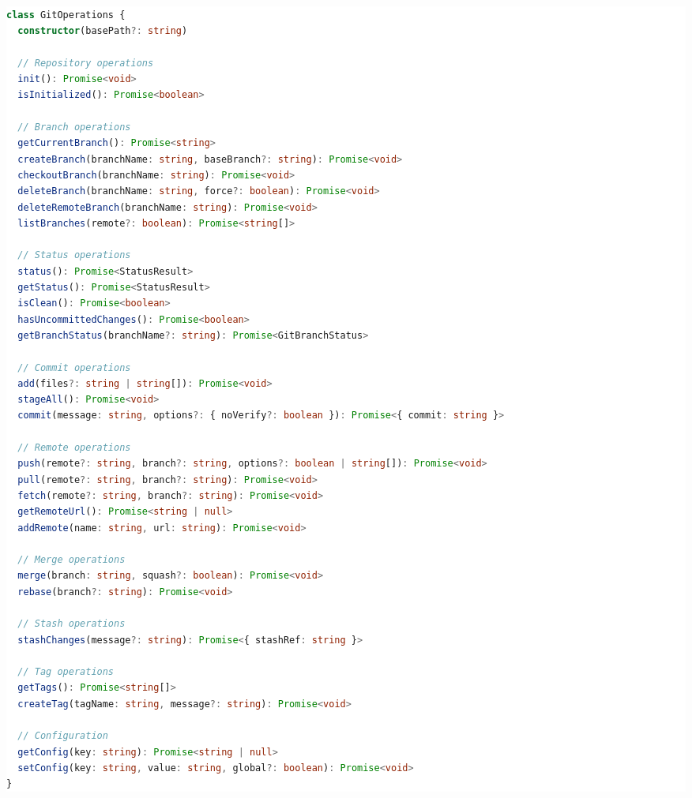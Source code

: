 ```typescript
class GitOperations {
  constructor(basePath?: string)

  // Repository operations
  init(): Promise<void>
  isInitialized(): Promise<boolean>

  // Branch operations
  getCurrentBranch(): Promise<string>
  createBranch(branchName: string, baseBranch?: string): Promise<void>
  checkoutBranch(branchName: string): Promise<void>
  deleteBranch(branchName: string, force?: boolean): Promise<void>
  deleteRemoteBranch(branchName: string): Promise<void>
  listBranches(remote?: boolean): Promise<string[]>

  // Status operations
  status(): Promise<StatusResult>
  getStatus(): Promise<StatusResult>
  isClean(): Promise<boolean>
  hasUncommittedChanges(): Promise<boolean>
  getBranchStatus(branchName?: string): Promise<GitBranchStatus>

  // Commit operations
  add(files?: string | string[]): Promise<void>
  stageAll(): Promise<void>
  commit(message: string, options?: { noVerify?: boolean }): Promise<{ commit: string }>

  // Remote operations
  push(remote?: string, branch?: string, options?: boolean | string[]): Promise<void>
  pull(remote?: string, branch?: string): Promise<void>
  fetch(remote?: string, branch?: string): Promise<void>
  getRemoteUrl(): Promise<string | null>
  addRemote(name: string, url: string): Promise<void>

  // Merge operations
  merge(branch: string, squash?: boolean): Promise<void>
  rebase(branch?: string): Promise<void>

  // Stash operations
  stashChanges(message?: string): Promise<{ stashRef: string }>

  // Tag operations
  getTags(): Promise<string[]>
  createTag(tagName: string, message?: string): Promise<void>

  // Configuration
  getConfig(key: string): Promise<string | null>
  setConfig(key: string, value: string, global?: boolean): Promise<void>
}
```
